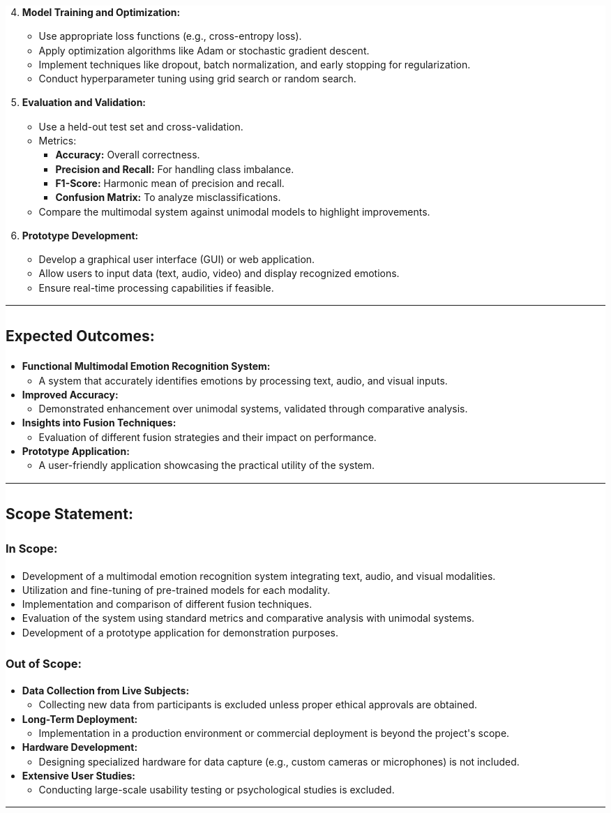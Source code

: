4. **Model Training and Optimization:**
   - Use appropriate loss functions (e.g., cross-entropy loss).
   - Apply optimization algorithms like Adam or stochastic gradient descent.
   - Implement techniques like dropout, batch normalization, and early stopping for regularization.
   - Conduct hyperparameter tuning using grid search or random search.

5. **Evaluation and Validation:**
   - Use a held-out test set and cross-validation.
   - Metrics:
     - **Accuracy:** Overall correctness.
     - **Precision and Recall:** For handling class imbalance.
     - **F1-Score:** Harmonic mean of precision and recall.
     - **Confusion Matrix:** To analyze misclassifications.
   - Compare the multimodal system against unimodal models to highlight improvements.

6. **Prototype Development:**
   - Develop a graphical user interface (GUI) or web application.
   - Allow users to input data (text, audio, video) and display recognized emotions.
   - Ensure real-time processing capabilities if feasible.

---

## **Expected Outcomes:**

- **Functional Multimodal Emotion Recognition System:**
  - A system that accurately identifies emotions by processing text, audio, and visual inputs.
- **Improved Accuracy:**
  - Demonstrated enhancement over unimodal systems, validated through comparative analysis.
- **Insights into Fusion Techniques:**
  - Evaluation of different fusion strategies and their impact on performance.
- **Prototype Application:**
  - A user-friendly application showcasing the practical utility of the system.
    
---

## **Scope Statement:**

### **In Scope:**

- Development of a multimodal emotion recognition system integrating text, audio, and visual modalities.
- Utilization and fine-tuning of pre-trained models for each modality.
- Implementation and comparison of different fusion techniques.
- Evaluation of the system using standard metrics and comparative analysis with unimodal systems.
- Development of a prototype application for demonstration purposes.

### **Out of Scope:**

- **Data Collection from Live Subjects:**
  - Collecting new data from participants is excluded unless proper ethical approvals are obtained.
- **Long-Term Deployment:**
  - Implementation in a production environment or commercial deployment is beyond the project's scope.
- **Hardware Development:**
  - Designing specialized hardware for data capture (e.g., custom cameras or microphones) is not included.
- **Extensive User Studies:**
  - Conducting large-scale usability testing or psychological studies is excluded.

---